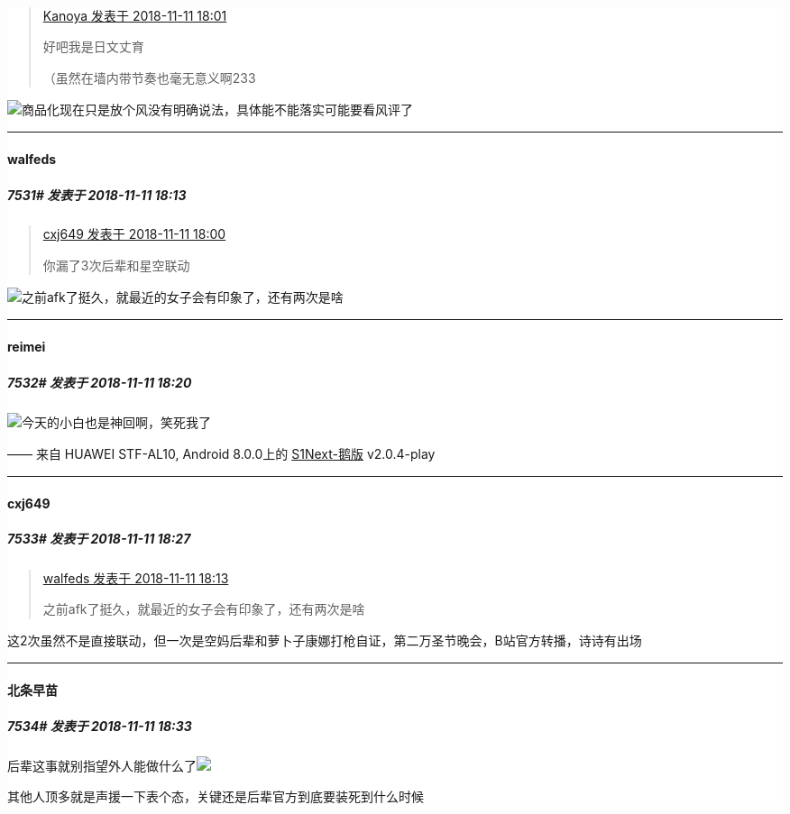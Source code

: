 
<blockquote><a href="httphttps://bbs.saraba1st.com/2b/forum.php?mod=redirect&amp;goto=findpost&amp;pid=41558081&amp;ptid=1749659" target="_blank">Kanoya 发表于 2018-11-11 18:01</a>

好吧我是日文丈育


（虽然在墙内带节奏也毫无意义啊233</blockquote>
<img src="https://static.saraba1st.com/image/smiley/face2017/068.png" referrerpolicy="no-referrer">商品化现在只是放个风没有明确说法，具体能不能落实可能要看风评了


-----

####  walfeds  
##### 7531#       发表于 2018-11-11 18:13


<blockquote><a href="httphttps://bbs.saraba1st.com/2b/forum.php?mod=redirect&amp;goto=findpost&amp;pid=41558068&amp;ptid=1749659" target="_blank">cxj649 发表于 2018-11-11 18:00</a>

你漏了3次后辈和星空联动</blockquote>
<img src="https://static.saraba1st.com/image/smiley/face2017/068.png" referrerpolicy="no-referrer">之前afk了挺久，就最近的女子会有印象了，还有两次是啥


-----

####  reimei  
##### 7532#       发表于 2018-11-11 18:20


<img src="https://static.saraba1st.com/image/smiley/face2017/066.png" referrerpolicy="no-referrer">今天的小白也是神回啊，笑死我了

—— 来自 HUAWEI STF-AL10, Android 8.0.0上的 [S1Next-鹅版](https://github.com/ykrank/S1-Next/releases) v2.0.4-play


-----

####  cxj649  
##### 7533#       发表于 2018-11-11 18:27


<blockquote><a href="httphttps://bbs.saraba1st.com/2b/forum.php?mod=redirect&amp;goto=findpost&amp;pid=41558174&amp;ptid=1749659" target="_blank">walfeds 发表于 2018-11-11 18:13</a>

之前afk了挺久，就最近的女子会有印象了，还有两次是啥</blockquote>
这2次虽然不是直接联动，但一次是空妈后辈和萝卜子康娜打枪自证，第二万圣节晚会，B站官方转播，诗诗有出场


-----

####  北条早苗  
##### 7534#       发表于 2018-11-11 18:33


后辈这事就别指望外人能做什么了<img src="https://static.saraba1st.com/image/smiley/face2017/068.png" referrerpolicy="no-referrer">

其他人顶多就是声援一下表个态，关键还是后辈官方到底要装死到什么时候
